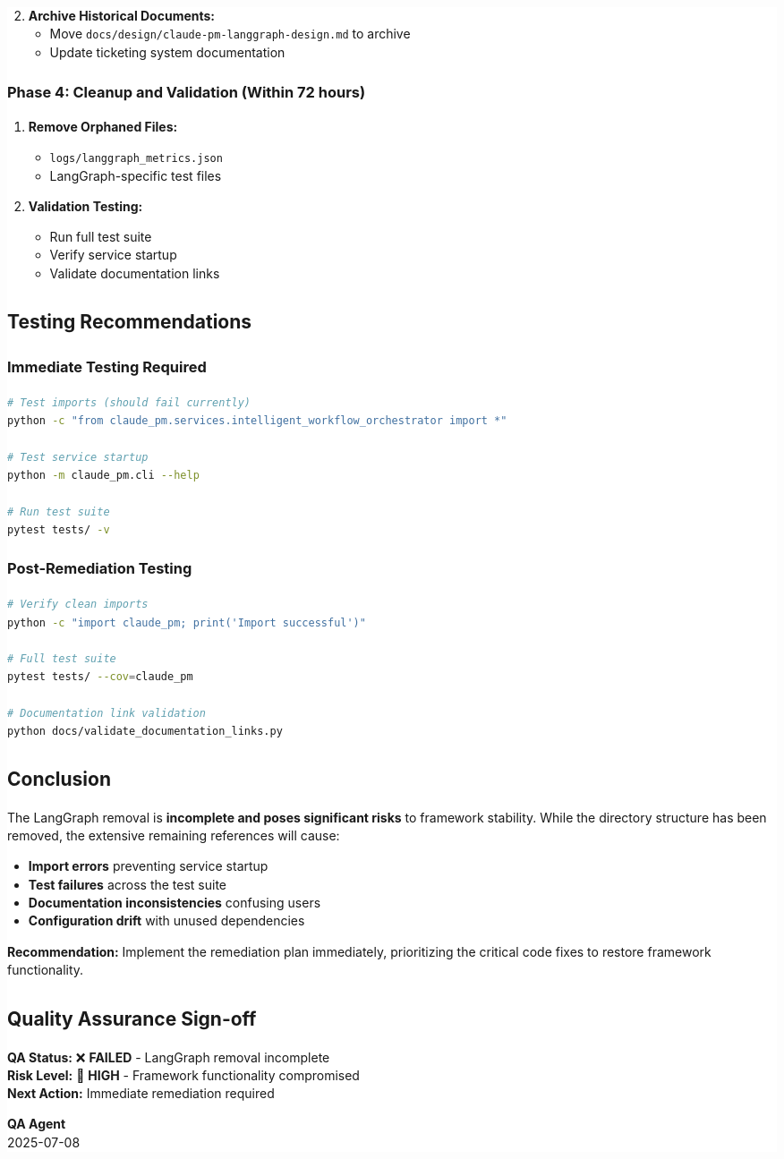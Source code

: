 2. **Archive Historical Documents:**
   - Move `docs/design/claude-pm-langgraph-design.md` to archive
   - Update ticketing system documentation

### Phase 4: Cleanup and Validation (Within 72 hours)
1. **Remove Orphaned Files:**
   - `logs/langgraph_metrics.json`
   - LangGraph-specific test files

2. **Validation Testing:**
   - Run full test suite
   - Verify service startup
   - Validate documentation links

## Testing Recommendations

### Immediate Testing Required
```bash
# Test imports (should fail currently)
python -c "from claude_pm.services.intelligent_workflow_orchestrator import *"

# Test service startup  
python -m claude_pm.cli --help

# Run test suite
pytest tests/ -v
```

### Post-Remediation Testing
```bash
# Verify clean imports
python -c "import claude_pm; print('Import successful')"

# Full test suite
pytest tests/ --cov=claude_pm

# Documentation link validation  
python docs/validate_documentation_links.py
```

## Conclusion

The LangGraph removal is **incomplete and poses significant risks** to framework stability. While the directory structure has been removed, the extensive remaining references will cause:

- **Import errors** preventing service startup
- **Test failures** across the test suite  
- **Documentation inconsistencies** confusing users
- **Configuration drift** with unused dependencies

**Recommendation:** Implement the remediation plan immediately, prioritizing the critical code fixes to restore framework functionality.

## Quality Assurance Sign-off

**QA Status:** ❌ **FAILED** - LangGraph removal incomplete  
**Risk Level:** 🔴 **HIGH** - Framework functionality compromised  
**Next Action:** Immediate remediation required  

**QA Agent**  
2025-07-08